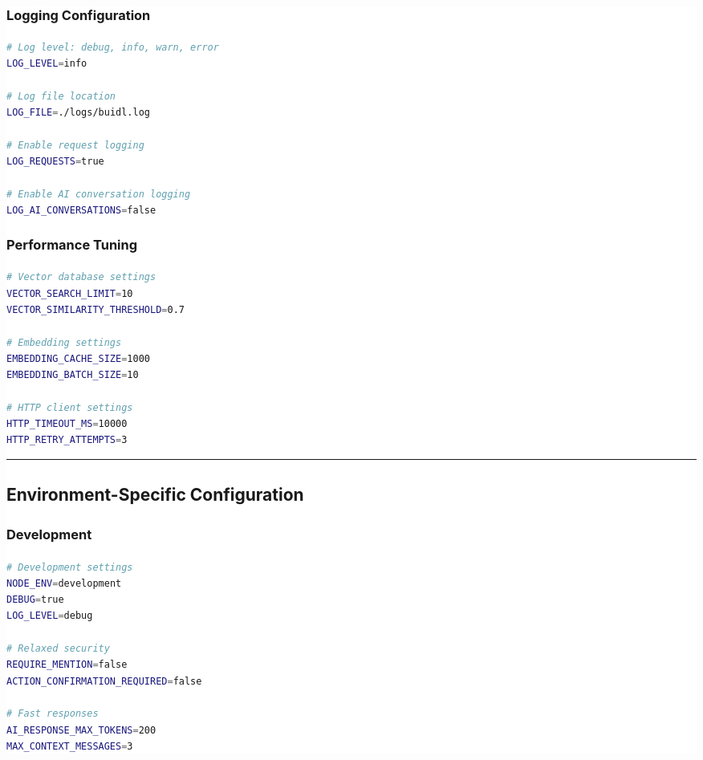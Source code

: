 ### Logging Configuration

```bash
# Log level: debug, info, warn, error
LOG_LEVEL=info

# Log file location
LOG_FILE=./logs/buidl.log

# Enable request logging
LOG_REQUESTS=true

# Enable AI conversation logging
LOG_AI_CONVERSATIONS=false
```

### Performance Tuning

```bash
# Vector database settings
VECTOR_SEARCH_LIMIT=10
VECTOR_SIMILARITY_THRESHOLD=0.7

# Embedding settings
EMBEDDING_CACHE_SIZE=1000
EMBEDDING_BATCH_SIZE=10

# HTTP client settings
HTTP_TIMEOUT_MS=10000
HTTP_RETRY_ATTEMPTS=3
```

---

## Environment-Specific Configuration

### Development

```bash
# Development settings
NODE_ENV=development
DEBUG=true
LOG_LEVEL=debug

# Relaxed security
REQUIRE_MENTION=false
ACTION_CONFIRMATION_REQUIRED=false

# Fast responses
AI_RESPONSE_MAX_TOKENS=200
MAX_CONTEXT_MESSAGES=3
```
